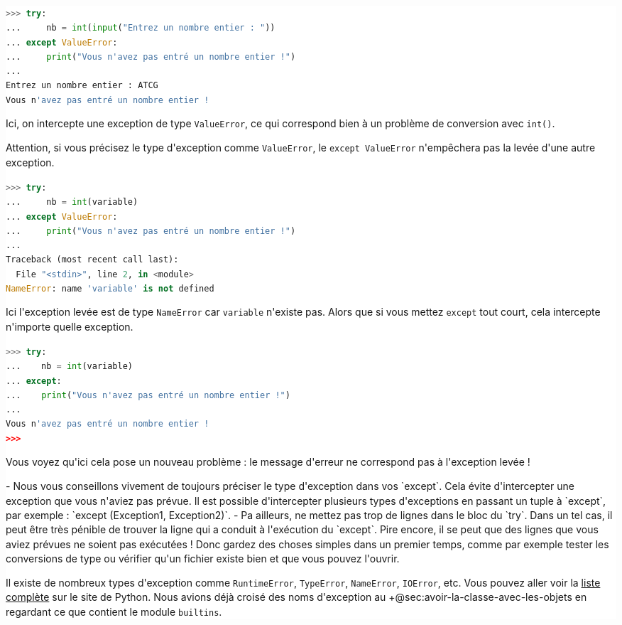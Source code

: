 ```python
>>> try:
...     nb = int(input("Entrez un nombre entier : "))
... except ValueError:
...     print("Vous n'avez pas entré un nombre entier !")
...
Entrez un nombre entier : ATCG
Vous n'avez pas entré un nombre entier !
```

Ici, on intercepte une exception de type `ValueError`, ce qui correspond bien à un problème de conversion avec `int()`. 

Attention, si vous précisez le type d'exception comme `ValueError`, le `except ValueError` n'empêchera pas la levée d'une autre exception.

```python
>>> try:
...     nb = int(variable)
... except ValueError:
...     print("Vous n'avez pas entré un nombre entier !")
...
Traceback (most recent call last):
  File "<stdin>", line 2, in <module>
NameError: name 'variable' is not defined
```

Ici l'exception levée est de type `NameError` car `variable` n'existe pas. Alors que si vous mettez `except` tout court, cela intercepte n'importe quelle exception.

```python
>>> try:
...    nb = int(variable)
... except:
...    print("Vous n'avez pas entré un nombre entier !")
...
Vous n'avez pas entré un nombre entier !
>>>
```

Vous voyez qu'ici cela pose un nouveau problème : le message d'erreur ne correspond pas à l'exception levée !

<div class="conseils">
- Nous vous conseillons vivement de toujours préciser le type d'exception dans vos `except`. Cela évite d'intercepter une exception que vous n'aviez pas prévue. Il est possible d'intercepter plusieurs types d'exceptions en passant un tuple à `except`, par exemple : `except (Exception1, Exception2)`. 
- Pa ailleurs, ne mettez pas trop de lignes dans le bloc du `try`. Dans un tel cas, il peut être très pénible de trouver la ligne qui a conduit à l'exécution du `except`. Pire encore, il se peut que des lignes que vous aviez prévues ne soient pas exécutées ! Donc gardez des choses simples dans un premier temps, comme par exemple tester les conversions de type ou vérifier qu'un fichier existe bien et que vous pouvez l'ouvrir.
</div>

Il existe de nombreux types d'exception comme `RuntimeError`, `TypeError`, `NameError`, `IOError`, etc. Vous pouvez aller voir la [liste complète](https://docs.python.org/fr/3.7/library/exceptions.html#exceptions.TypeError) sur le site de Python. Nous avions déjà croisé des noms d'exception au +@sec:avoir-la-classe-avec-les-objets en regardant ce que contient le module `builtins`.
